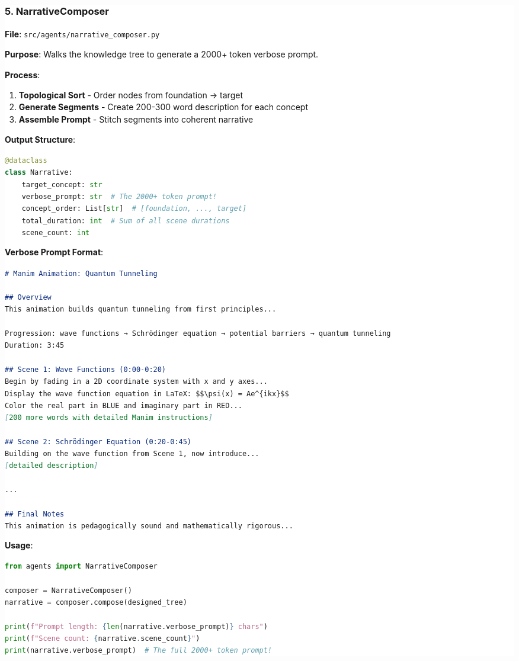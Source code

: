 
### 5. NarrativeComposer

**File**: `src/agents/narrative_composer.py`

**Purpose**: Walks the knowledge tree to generate a 2000+ token verbose prompt.

**Process**:
1. **Topological Sort** - Order nodes from foundation → target
2. **Generate Segments** - Create 200-300 word description for each concept
3. **Assemble Prompt** - Stitch segments into coherent narrative

**Output Structure**:
```python
@dataclass
class Narrative:
    target_concept: str
    verbose_prompt: str  # The 2000+ token prompt!
    concept_order: List[str]  # [foundation, ..., target]
    total_duration: int  # Sum of all scene durations
    scene_count: int
```

**Verbose Prompt Format**:
```markdown
# Manim Animation: Quantum Tunneling

## Overview
This animation builds quantum tunneling from first principles...

Progression: wave functions → Schrödinger equation → potential barriers → quantum tunneling
Duration: 3:45

## Scene 1: Wave Functions (0:00-0:20)
Begin by fading in a 2D coordinate system with x and y axes...
Display the wave function equation in LaTeX: $$\psi(x) = Ae^{ikx}$$
Color the real part in BLUE and imaginary part in RED...
[200 more words with detailed Manim instructions]

## Scene 2: Schrödinger Equation (0:20-0:45)
Building on the wave function from Scene 1, now introduce...
[detailed description]

...

## Final Notes
This animation is pedagogically sound and mathematically rigorous...
```

**Usage**:
```python
from agents import NarrativeComposer

composer = NarrativeComposer()
narrative = composer.compose(designed_tree)

print(f"Prompt length: {len(narrative.verbose_prompt)} chars")
print(f"Scene count: {narrative.scene_count}")
print(narrative.verbose_prompt)  # The full 2000+ token prompt!
```
